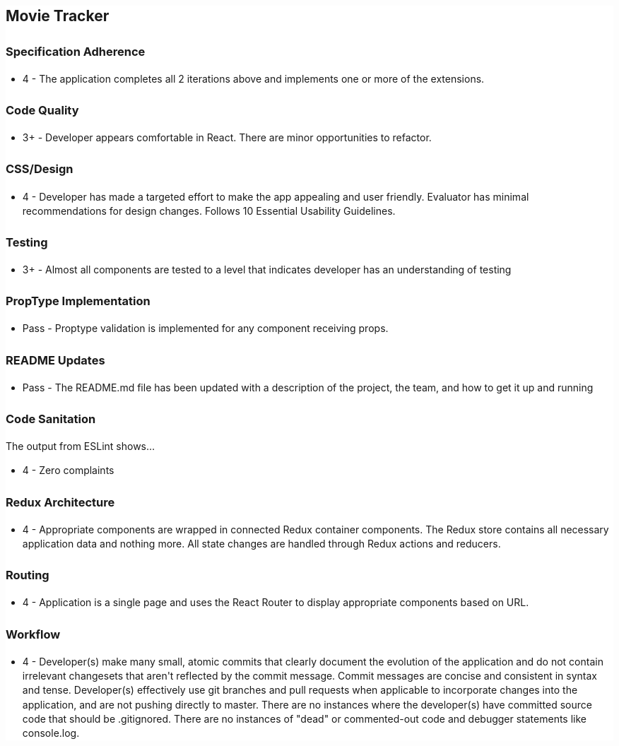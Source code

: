 ## Movie Tracker

### Specification Adherence

* 4 - The application completes all 2 iterations above and implements one or more of the extensions.

### Code Quality

* 3+ - Developer appears comfortable in React. There are minor opportunities to refactor.

### CSS/Design

* 4 - Developer has made a targeted effort to make the app appealing and user friendly. Evaluator has minimal recommendations for design changes. Follows 10 Essential Usability Guidelines.

### Testing

* 3+ - Almost all components are tested to a level that indicates developer has an understanding of testing

### PropType Implementation

- Pass - Proptype validation is implemented for any component receiving props.

### README Updates
- Pass - The README.md file has been updated with a description of the project, the team, and how to get it up and
  running

### Code Sanitation

The output from ESLint shows…

* 4 - Zero complaints

### Redux Architecture

* 4 - Appropriate components are wrapped in connected Redux container components. The Redux store contains all necessary application data and nothing more. All state changes are handled through Redux actions and reducers.

### Routing

* 4 - Application is a single page and uses the React Router to display appropriate components based on URL.

### Workflow

* 4 - Developer(s) make many small, atomic commits that clearly document the evolution of the application and do not contain irrelevant changesets that aren't reflected by the commit message. Commit messages are concise and consistent in syntax and tense. Developer(s) effectively use git branches and pull requests when applicable to incorporate changes into the application, and are not pushing directly to master. There are no instances where the developer(s) have committed source code that should be .gitignored. There are no instances of "dead" or commented-out code and debugger statements like console.log.
